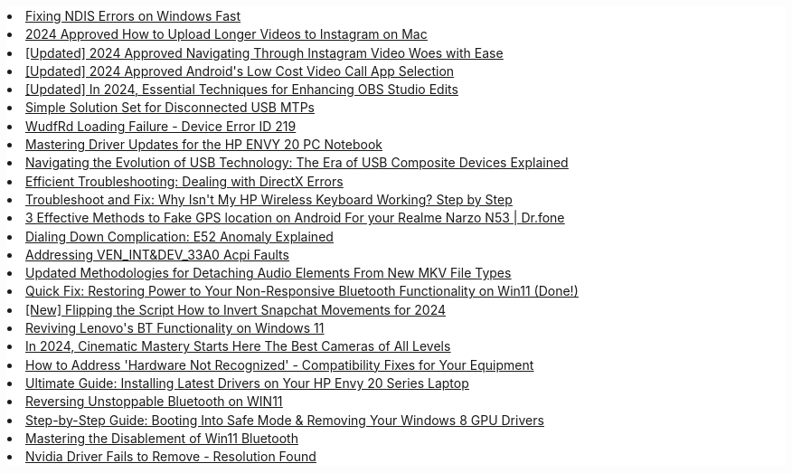 <li><a href="https://driver-error.techidaily.com/fixing-ndis-errors-on-windows-fast/"><u>Fixing NDIS Errors on Windows Fast</u></a></li>
<li><a href="https://instagram-video-recordings.techidaily.com/2024-approved-how-to-upload-longer-videos-to-instagram-on-mac/"><u>2024 Approved  How to Upload Longer Videos to Instagram on Mac</u></a></li>
<li><a href="https://instagram-video-files.techidaily.com/updated-2024-approved-navigating-through-instagram-video-woes-with-ease/"><u>[Updated] 2024 Approved  Navigating Through Instagram Video Woes with Ease</u></a></li>
<li><a href="https://screen-mirroring-recording.techidaily.com/updated-2024-approved-androids-low-cost-video-call-app-selection/"><u>[Updated] 2024 Approved  Android's Low Cost Video Call App Selection</u></a></li>
<li><a href="https://screen-recording.techidaily.com/updated-in-2024-essential-techniques-for-enhancing-obs-studio-edits/"><u>[Updated] In 2024, Essential Techniques for Enhancing OBS Studio Edits</u></a></li>
<li><a href="https://driver-error.techidaily.com/simple-solution-set-for-disconnected-usb-mtps/"><u>Simple Solution Set for Disconnected USB MTPs</u></a></li>
<li><a href="https://driver-error.techidaily.com/wudfrd-loading-failure-device-error-id-219/"><u>WudfRd Loading Failure - Device Error ID 219</u></a></li>
<li><a href="https://driver-error.techidaily.com/mastering-driver-updates-for-the-hp-envy-20-pc-notebook/"><u>Mastering Driver Updates for the HP ENVY 20 PC Notebook</u></a></li>
<li><a href="https://driver-error.techidaily.com/navigating-the-evolution-of-usb-technology-the-era-of-usb-composite-devices-explained/"><u>Navigating the Evolution of USB Technology: The Era of USB Composite Devices Explained</u></a></li>
<li><a href="https://driver-error.techidaily.com/efficient-troubleshooting-dealing-with-directx-errors/"><u>Efficient Troubleshooting: Dealing with DirectX Errors</u></a></li>
<li><a href="https://driver-error.techidaily.com/troubleshoot-and-fix-why-isnt-my-hp-wireless-keyboard-working-step-by-step/"><u>Troubleshoot and Fix: Why Isn't My HP Wireless Keyboard Working? Step by Step</u></a></li>
<li><a href="https://android-location.techidaily.com/3-effective-methods-to-fake-gps-location-on-android-for-your-realme-narzo-n53-drfone-by-drfone-virtual/"><u>3 Effective Methods to Fake GPS location on Android For your Realme Narzo N53 | Dr.fone</u></a></li>
<li><a href="https://driver-error.techidaily.com/dialing-down-complication-e52-anomaly-explained/"><u>Dialing Down Complication: E52 Anomaly Explained</u></a></li>
<li><a href="https://driver-error.techidaily.com/addressing-venintanddev33a0-acpi-faults/"><u>Addressing VEN_INT&DEV_33A0 Acpi Faults</u></a></li>
<li><a href="https://sound-tweaking.techidaily.com/updated-methodologies-for-detaching-audio-elements-from-new-mkv-file-types/"><u>Updated Methodologies for Detaching Audio Elements From New MKV File Types</u></a></li>
<li><a href="https://driver-error.techidaily.com/quick-fix-restoring-power-to-your-non-responsive-bluetooth-functionality-on-win11-done/"><u>Quick Fix: Restoring Power to Your Non-Responsive Bluetooth Functionality on Win11 (Done!)</u></a></li>
<li><a href="https://snapchat-videos.techidaily.com/new-flipping-the-script-how-to-invert-snapchat-movements-for-2024/"><u>[New] Flipping the Script  How to Invert Snapchat Movements for 2024</u></a></li>
<li><a href="https://driver-error.techidaily.com/reviving-lenovos-bt-functionality-on-windows-11/"><u>Reviving Lenovo's BT Functionality on Windows 11</u></a></li>
<li><a href="https://extra-hints.techidaily.com/in-2024-cinematic-mastery-starts-here-the-best-cameras-of-all-levels/"><u>In 2024, Cinematic Mastery Starts Here  The Best Cameras of All Levels</u></a></li>
<li><a href="https://driver-error.techidaily.com/how-to-address-hardware-not-recognized-compatibility-fixes-for-your-equipment/"><u>How to Address 'Hardware Not Recognized' - Compatibility Fixes for Your Equipment</u></a></li>
<li><a href="https://driver-error.techidaily.com/ultimate-guide-installing-latest-drivers-on-your-hp-envy-20-series-laptop/"><u>Ultimate Guide: Installing Latest Drivers on Your HP Envy 20 Series Laptop</u></a></li>
<li><a href="https://driver-error.techidaily.com/reversing-unstoppable-bluetooth-on-win11/"><u>Reversing Unstoppable Bluetooth on WIN11</u></a></li>
<li><a href="https://driver-error.techidaily.com/step-by-step-guide-booting-into-safe-mode-and-removing-your-windows-8-gpu-drivers/"><u>Step-by-Step Guide: Booting Into Safe Mode & Removing Your Windows 8 GPU Drivers</u></a></li>
<li><a href="https://driver-error.techidaily.com/mastering-the-disablement-of-win11-bluetooth/"><u>Mastering the Disablement of Win11 Bluetooth</u></a></li>
<li><a href="https://driver-error.techidaily.com/nvidia-driver-fails-to-remove-resolution-found/"><u>Nvidia Driver Fails to Remove - Resolution Found</u></a></li>
